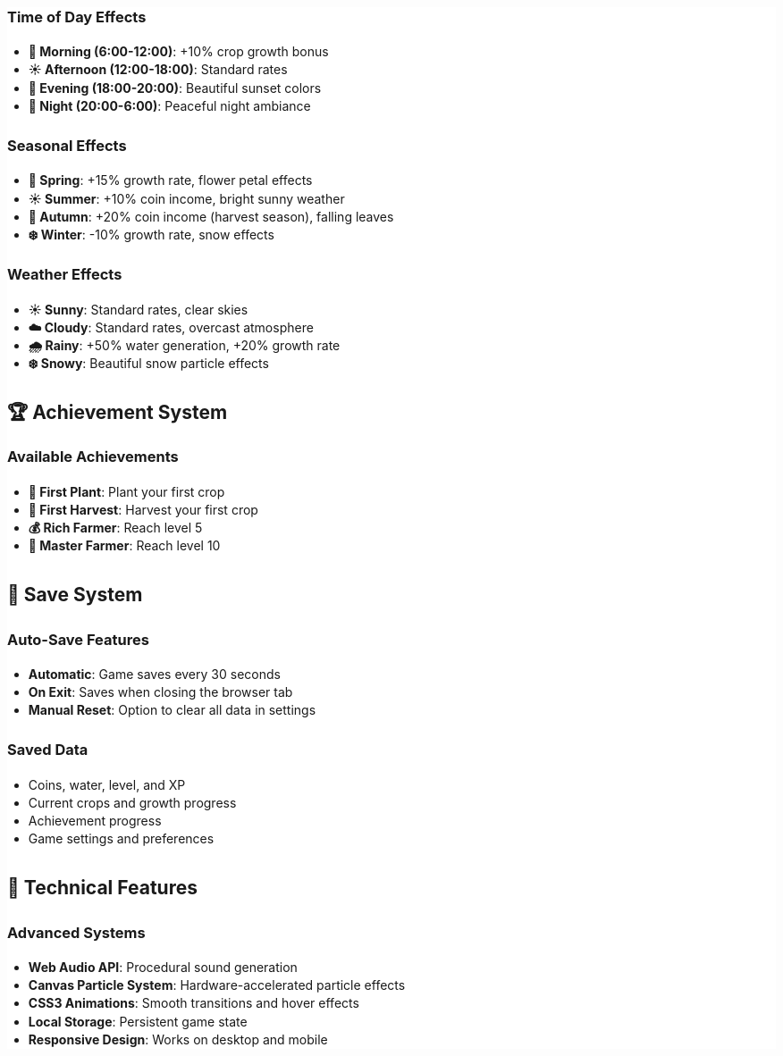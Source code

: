 ### Time of Day Effects
- **🌅 Morning (6:00-12:00)**: +10% crop growth bonus
- **☀️ Afternoon (12:00-18:00)**: Standard rates
- **🌅 Evening (18:00-20:00)**: Beautiful sunset colors
- **🌙 Night (20:00-6:00)**: Peaceful night ambiance

### Seasonal Effects
- **🌸 Spring**: +15% growth rate, flower petal effects
- **☀️ Summer**: +10% coin income, bright sunny weather
- **🍂 Autumn**: +20% coin income (harvest season), falling leaves
- **❄️ Winter**: -10% growth rate, snow effects

### Weather Effects
- **☀️ Sunny**: Standard rates, clear skies
- **☁️ Cloudy**: Standard rates, overcast atmosphere
- **🌧️ Rainy**: +50% water generation, +20% growth rate
- **❄️ Snowy**: Beautiful snow particle effects

## 🏆 Achievement System

### Available Achievements
- **🌱 First Plant**: Plant your first crop
- **🤏 First Harvest**: Harvest your first crop
- **💰 Rich Farmer**: Reach level 5
- **👑 Master Farmer**: Reach level 10

## 💾 Save System

### Auto-Save Features
- **Automatic**: Game saves every 30 seconds
- **On Exit**: Saves when closing the browser tab
- **Manual Reset**: Option to clear all data in settings

### Saved Data
- Coins, water, level, and XP
- Current crops and growth progress
- Achievement progress
- Game settings and preferences

## 🎨 Technical Features

### Advanced Systems
- **Web Audio API**: Procedural sound generation
- **Canvas Particle System**: Hardware-accelerated particle effects
- **CSS3 Animations**: Smooth transitions and hover effects
- **Local Storage**: Persistent game state
- **Responsive Design**: Works on desktop and mobile
